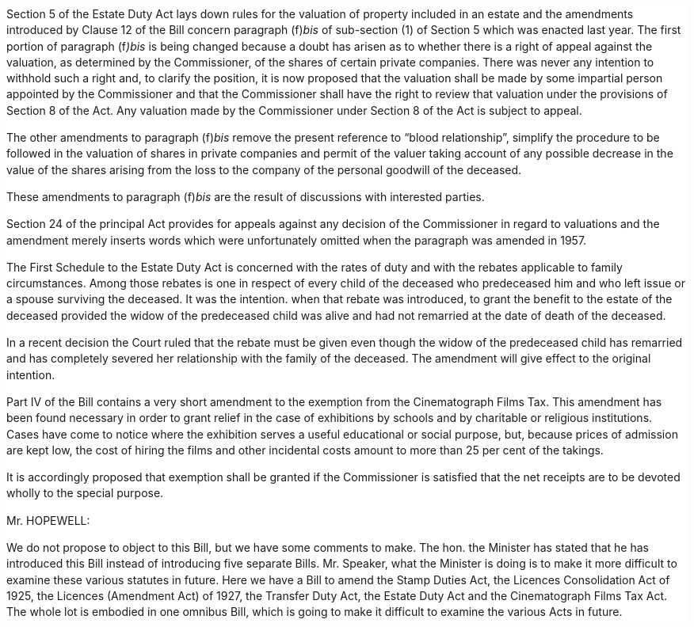 <p>Section 5 of the Estate Duty Act lays down rules for the valuation of property included in an estate and the amendments introduced by Clause 12 of the Bill concern paragraph (f)<i>bis</i> of sub-section (1) of Section 5 which was enacted last year. The first portion of paragraph (f<i>)bis</i> is being changed because a doubt has arisen as to whether there is a right of appeal against the valuation, as determined by the Commissioner, of the shares of certain private companies. There was never any intention to withhold such a right and, to clarify the position, it is now proposed that the valuation shall be made by some impartial person appointed by the Commissioner and that the Commissioner shall have the right to review that valuation under the provisions of Section 8 of the Act. Any valuation made by the Commissioner under Section 8 of the Act is subject to appeal.</p>

<p>The other amendments to paragraph (f)<i>bis</i> remove the present reference to &#x201C;blood relationship&#x201D;, simplify the procedure to be followed in the valuation of shares in private companies and permit of the valuer taking account of any possible decrease in the value of the shares arising from the loss to the company of the personal goodwill of the deceased.</p>

<p>These amendments to paragraph (f)<i>bis</i> are the result of discussions with interested parties.</p>

<p><span class="col_8751-8752" refersTo="page_0732"/>Section 24 of the principal Act provides for appeals against any decision of the Commissioner in regard to valuations and the amendment merely inserts words which were unfortunately omitted when the paragraph was amended in 1957.</p>

<p>The First Schedule to the Estate Duty Act is concerned with the rates of duty and with the rebates applicable to family circumstances. Among those rebates is one in respect of every child of the deceased who predeceased him and who left issue or a spouse surviving the deceased. It was the intention. when that rebate was introduced, to grant the benefit to the estate of the deceased provided the widow of the predeceased child was alive and had not remarried at the date of death of the deceased.</p>

<p>In a recent decision the Court ruled that the rebate must be given even though the widow of the predeceased child has remarried and has completely severed her relationship with the family of the deceased. The amendment will give effect to the original intention.</p>

<p>Part IV of the Bill contains a very short amendment to the exemption from the Cinematograph Films Tax. This amendment has been found necessary in order to grant relief in the case of exhibitions by schools and by charitable or religious institutions. Cases have come to notice where the exhibition serves a useful educational or social purpose, but, because prices of admission are kept low, the cost of hiring the films and other incidental costs amount to more than 25 per cent of the takings.</p>

<p>It is accordingly proposed that exemption shall be granted if the Commissioner is satisfied that the net receipts are to be devoted wholly to the special purpose.</p>

</speech>

<speech by="#hopewell">

<from>Mr. <person refersTo="hansard_za">HOPEWELL</person>:</from>

<p>We do not propose to object to this Bill, but we have some comments to make. The hon. the Minister has stated that he has introduced this Bill instead of introducing five separate Bills. Mr. Speaker, what the Minister is doing is to make it more difficult to examine these various statutes in future. Here we have a Bill to amend the Stamp Duties Act, the Licences Consolidation Act of 1925, the Licences (Amendment Act) of 1927, the Transfer Duty Act, the Estate Duty Act and the Cinematograph Films Tax Act. The whole lot is embodied in one omnibus Bill, which is going to make it difficult to examine the various Acts in future.</p>
